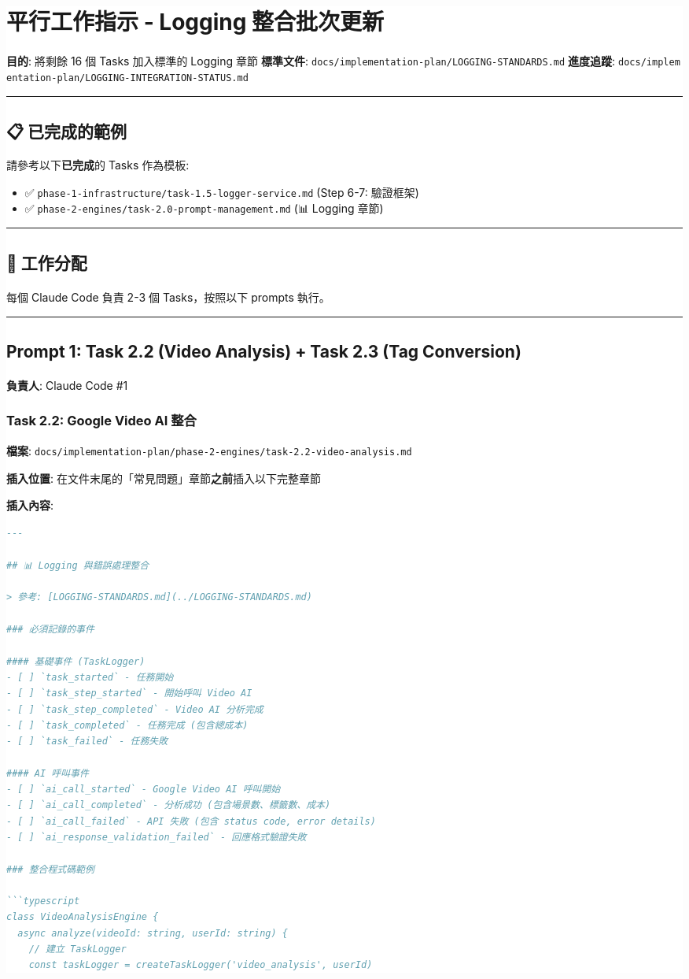 # 平行工作指示 - Logging 整合批次更新

**目的**: 將剩餘 16 個 Tasks 加入標準的 Logging 章節
**標準文件**: `docs/implementation-plan/LOGGING-STANDARDS.md`
**進度追蹤**: `docs/implementation-plan/LOGGING-INTEGRATION-STATUS.md`

---

## 📋 已完成的範例

請參考以下**已完成**的 Tasks 作為模板:
- ✅ `phase-1-infrastructure/task-1.5-logger-service.md` (Step 6-7: 驗證框架)
- ✅ `phase-2-engines/task-2.0-prompt-management.md` (📊 Logging 章節)

---

## 🎯 工作分配

每個 Claude Code 負責 2-3 個 Tasks，按照以下 prompts 執行。

---

## Prompt 1: Task 2.2 (Video Analysis) + Task 2.3 (Tag Conversion)

**負責人**: Claude Code #1

### Task 2.2: Google Video AI 整合

**檔案**: `docs/implementation-plan/phase-2-engines/task-2.2-video-analysis.md`

**插入位置**: 在文件末尾的「常見問題」章節**之前**插入以下完整章節

**插入內容**:

```markdown
---

## 📊 Logging 與錯誤處理整合

> 參考: [LOGGING-STANDARDS.md](../LOGGING-STANDARDS.md)

### 必須記錄的事件

#### 基礎事件 (TaskLogger)
- [ ] `task_started` - 任務開始
- [ ] `task_step_started` - 開始呼叫 Video AI
- [ ] `task_step_completed` - Video AI 分析完成
- [ ] `task_completed` - 任務完成 (包含總成本)
- [ ] `task_failed` - 任務失敗

#### AI 呼叫事件
- [ ] `ai_call_started` - Google Video AI 呼叫開始
- [ ] `ai_call_completed` - 分析成功 (包含場景數、標籤數、成本)
- [ ] `ai_call_failed` - API 失敗 (包含 status code, error details)
- [ ] `ai_response_validation_failed` - 回應格式驗證失敗

### 整合程式碼範例

```typescript
class VideoAnalysisEngine {
  async analyze(videoId: string, userId: string) {
    // 建立 TaskLogger
    const taskLogger = createTaskLogger('video_analysis', userId)
```